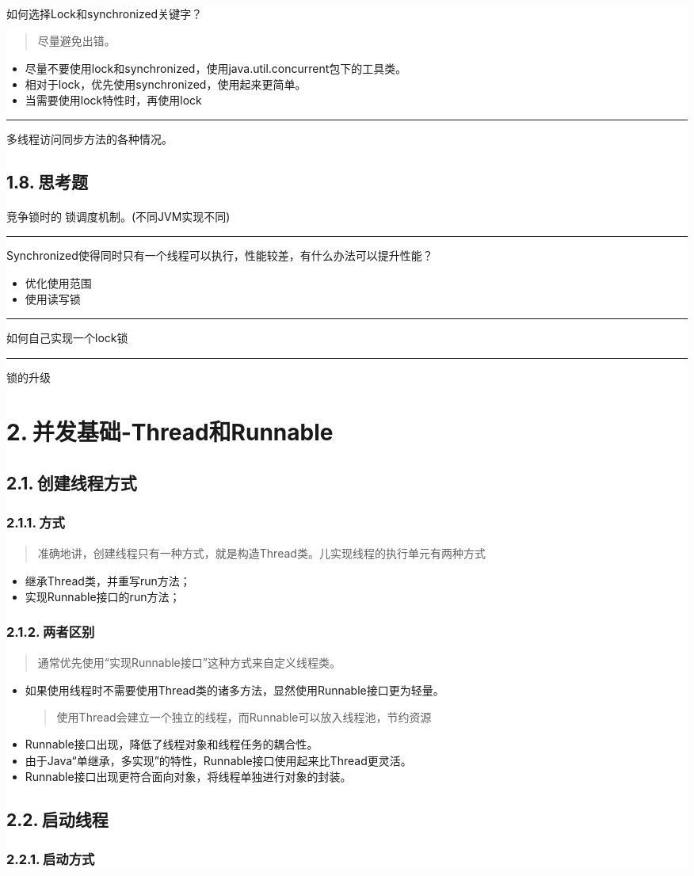
如何选择Lock和synchronized关键字？

> 尽量避免出错。

- 尽量不要使用lock和synchronized，使用java.util.concurrent包下的工具类。
- 相对于lock，优先使用synchronized，使用起来更简单。
- 当需要使用lock特性时，再使用lock

---

多线程访问同步方法的各种情况。

## 1.8. 思考题

竞争锁时的 锁调度机制。(不同JVM实现不同)

---

Synchronized使得同时只有一个线程可以执行，性能较差，有什么办法可以提升性能？

- 优化使用范围
- 使用读写锁

---

如何自己实现一个lock锁

---

锁的升级

# 2. 并发基础-Thread和Runnable

## 2.1. 创建线程方式

### 2.1.1. 方式

> 准确地讲，创建线程只有一种方式，就是构造Thread类。儿实现线程的执行单元有两种方式
- 继承Thread类，并重写run方法；
- 实现Runnable接口的run方法；

### 2.1.2. 两者区别

> 通常优先使用“实现Runnable接口”这种方式来自定义线程类。
- 如果使用线程时不需要使用Thread类的诸多方法，显然使用Runnable接口更为轻量。
  > 使用Thread会建立一个独立的线程，而Runnable可以放入线程池，节约资源
- Runnable接口出现，降低了线程对象和线程任务的耦合性。
- 由于Java“单继承，多实现”的特性，Runnable接口使用起来比Thread更灵活。
- Runnable接口出现更符合面向对象，将线程单独进行对象的封装。

## 2.2. 启动线程

### 2.2.1. 启动方式
